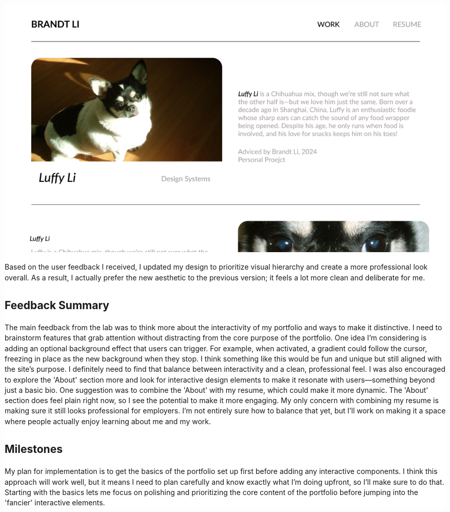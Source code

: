 ![Personal Portfolio Revised Prototype 2](images/Revision2.png)

Based on the user feedback I received, I updated my design to prioritize visual hierarchy and create a more professional look overall. As a result, I actually prefer the new aesthetic to the previous version; it feels a lot more clean and deliberate for me.

## Feedback Summary

The main feedback from the lab was to think more about the interactivity of my portfolio and ways to make it distinctive. I need to brainstorm features that grab attention without distracting from the core purpose of the portfolio. One idea I’m considering is adding an optional background effect that users can trigger. For example, when activated, a gradient could follow the cursor, freezing in place as the new background when they stop. I think something like this would be fun and unique but still aligned with the site’s purpose. I definitely need to find that balance between interactivity and a clean, professional feel.
I was also encouraged to explore the 'About' section more and look for interactive design elements to make it resonate with users—something beyond just a basic bio. One suggestion was to combine the 'About' with my resume, which could make it more dynamic. The 'About' section does feel plain right now, so I see the potential to make it more engaging. My only concern with combining my resume is making sure it still looks professional for employers. I’m not entirely sure how to balance that yet, but I’ll work on making it a space where people actually enjoy learning about me and my work.

## Milestones

My plan for implementation is to get the basics of the portfolio set up first before adding any interactive components. I think this approach will work well, but it means I need to plan carefully and know exactly what I’m doing upfront, so I’ll make sure to do that. Starting with the basics lets me focus on polishing and prioritizing the core content of the portfolio before jumping into the 'fancier' interactive elements.
